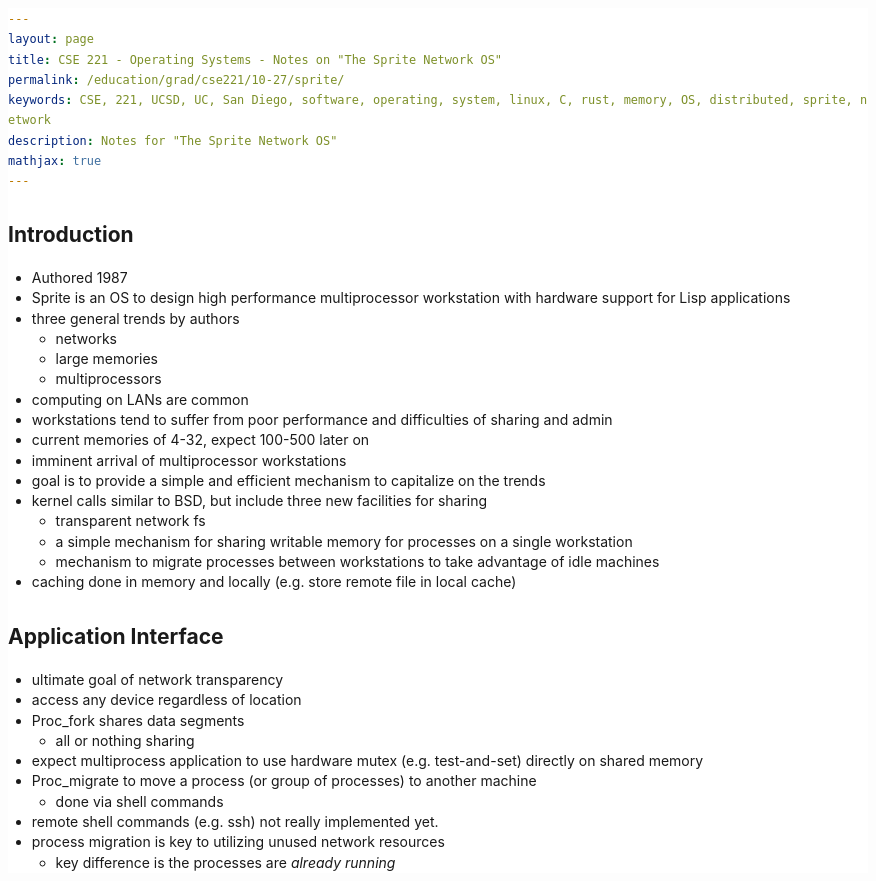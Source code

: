 ```yaml
---
layout: page
title: CSE 221 - Operating Systems - Notes on "The Sprite Network OS"
permalink: /education/grad/cse221/10-27/sprite/
keywords: CSE, 221, UCSD, UC, San Diego, software, operating, system, linux, C, rust, memory, OS, distributed, sprite, network
description: Notes for "The Sprite Network OS"
mathjax: true
---
```



## Introduction


- Authored 1987
- Sprite is an OS to design high performance multiprocessor workstation
  with hardware support for Lisp applications
- three general trends by authors
    - networks
    - large memories
    - multiprocessors
- computing on LANs are common
- workstations tend to suffer from poor performance and difficulties of
  sharing and admin
- current memories of 4-32, expect 100-500 later on
- imminent arrival of multiprocessor workstations
- goal is to provide a simple and efficient mechanism to capitalize on
  the trends
- kernel calls similar to BSD, but include three new facilities for sharing
    - transparent network fs
    - a simple mechanism for sharing writable memory for processes on a
      single workstation
    - mechanism to migrate processes between workstations to take advantage of
    idle machines
- caching done in memory and locally (e.g. store remote file in local cache)


## Application Interface

- ultimate goal of network transparency
- access any device regardless of location
- Proc_fork shares data segments
    - all or nothing sharing
- expect multiprocess application to use hardware mutex (e.g.
  test-and-set) directly on shared memory
- Proc_migrate to move a process (or group of processes) to another machine
    - done via shell commands
- remote shell commands (e.g. ssh) not really implemented yet.
- process migration is key to utilizing unused network resources
    - key difference is the processes are _already running_
